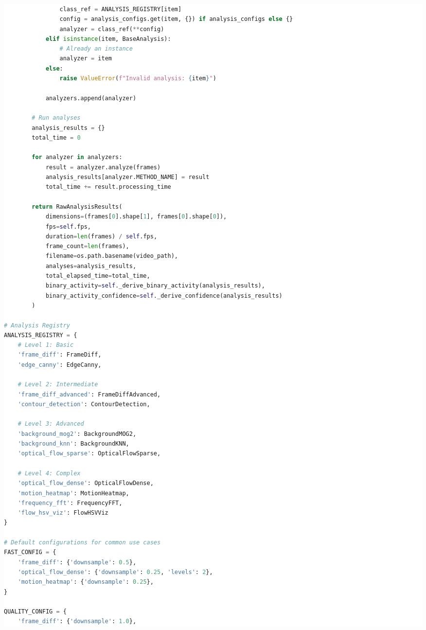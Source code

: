```python
                class_ref = ANALYSIS_REGISTRY[item]
                config = analysis_configs.get(item, {}) if analysis_configs else {}
                analyzer = class_ref(**config)
            elif isinstance(item, BaseAnalysis):
                # Already an instance
                analyzer = item
            else:
                raise ValueError(f"Invalid analysis: {item}")
            
            analyzers.append(analyzer)
        
        # Run analyses
        analysis_results = {}
        total_time = 0
        
        for analyzer in analyzers:
            result = analyzer.analyze(frames)
            analysis_results[analyzer.METHOD_NAME] = result
            total_time += result.processing_time
        
        return RawAnalysisResults(
            dimensions=(frames[0].shape[1], frames[0].shape[0]),
            fps=self.fps,
            duration=len(frames) / self.fps,
            frame_count=len(frames),
            filename=os.path.basename(video_path),
            analyses=analysis_results,
            total_elapsed_time=total_time,
            binary_activity=self._derive_binary_activity(analysis_results),
            binary_activity_confidence=self._derive_confidence(analysis_results)
        )

# Analysis Registry
ANALYSIS_REGISTRY = {
    # Level 1: Basic
    'frame_diff': FrameDiff,
    'edge_canny': EdgeCanny,
    
    # Level 2: Intermediate
    'frame_diff_advanced': FrameDiffAdvanced,
    'contour_detection': ContourDetection,
    
    # Level 3: Advanced
    'background_mog2': BackgroundMOG2,
    'background_knn': BackgroundKNN,
    'optical_flow_sparse': OpticalFlowSparse,
    
    # Level 4: Complex
    'optical_flow_dense': OpticalFlowDense,
    'motion_heatmap': MotionHeatmap,
    'frequency_fft': FrequencyFFT,
    'flow_hsv_viz': FlowHSVViz
}

# Default configurations for common use cases
FAST_CONFIG = {
    'frame_diff': {'downsample': 0.5},
    'optical_flow_dense': {'downsample': 0.25, 'levels': 2},
    'motion_heatmap': {'downsample': 0.25},
}

QUALITY_CONFIG = {
    'frame_diff': {'downsample': 1.0},
```